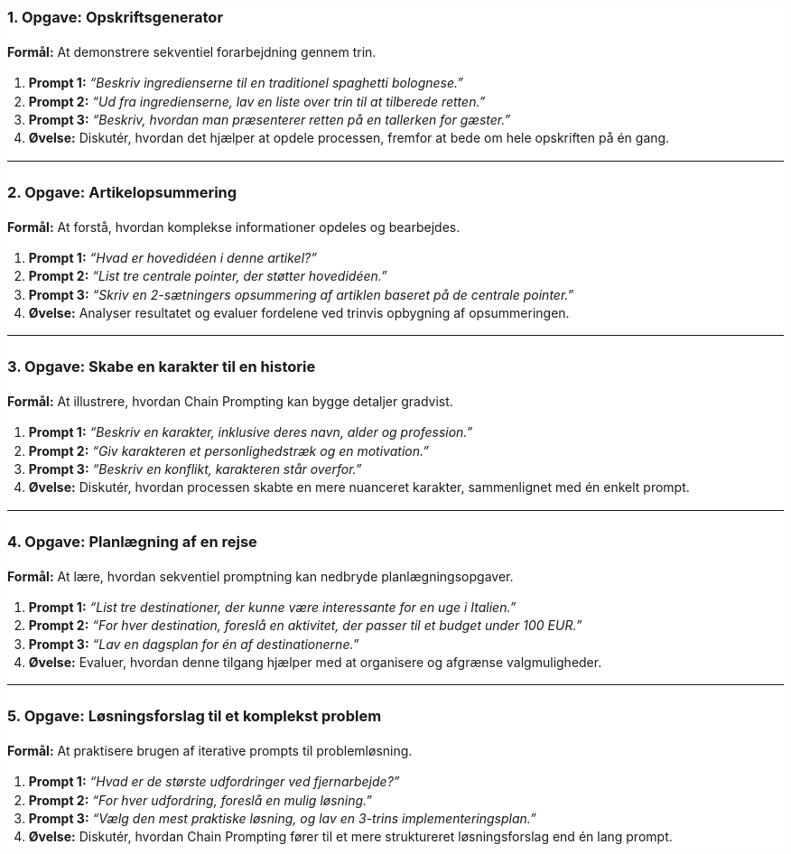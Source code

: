 ### 1. Opgave: Opskriftsgenerator

**Formål:** At demonstrere sekventiel forarbejdning gennem trin.

1. **Prompt 1:** _“Beskriv ingredienserne til en traditionel spaghetti bolognese.”_
2. **Prompt 2:** _“Ud fra ingredienserne, lav en liste over trin til at tilberede retten.”_
3. **Prompt 3:** _“Beskriv, hvordan man præsenterer retten på en tallerken for gæster.”_
4. **Øvelse:** Diskutér, hvordan det hjælper at opdele processen, fremfor at bede om hele opskriften på én gang.

---

### 2. Opgave: Artikelopsummering

**Formål:** At forstå, hvordan komplekse informationer opdeles og bearbejdes.

1. **Prompt 1:** _“Hvad er hovedidéen i denne artikel?”_
2. **Prompt 2:** _“List tre centrale pointer, der støtter hovedidéen.”_
3. **Prompt 3:** _“Skriv en 2-sætningers opsummering af artiklen baseret på de centrale pointer.”_
4. **Øvelse:** Analyser resultatet og evaluer fordelene ved trinvis opbygning af opsummeringen.

---

### 3. Opgave: Skabe en karakter til en historie

**Formål:** At illustrere, hvordan Chain Prompting kan bygge detaljer gradvist.

1. **Prompt 1:** _“Beskriv en karakter, inklusive deres navn, alder og profession.”_
2. **Prompt 2:** _“Giv karakteren et personlighedstræk og en motivation.”_
3. **Prompt 3:** _“Beskriv en konflikt, karakteren står overfor.”_
4. **Øvelse:** Diskutér, hvordan processen skabte en mere nuanceret karakter, sammenlignet med én enkelt prompt.

---

### 4. Opgave: Planlægning af en rejse

**Formål:** At lære, hvordan sekventiel promptning kan nedbryde planlægningsopgaver.

1. **Prompt 1:** _“List tre destinationer, der kunne være interessante for en uge i Italien.”_
2. **Prompt 2:** _“For hver destination, foreslå en aktivitet, der passer til et budget under 100 EUR.”_
3. **Prompt 3:** _“Lav en dagsplan for én af destinationerne.”_
4. **Øvelse:** Evaluer, hvordan denne tilgang hjælper med at organisere og afgrænse valgmuligheder.

---

### 5. Opgave: Løsningsforslag til et komplekst problem

**Formål:** At praktisere brugen af iterative prompts til problemløsning.

1. **Prompt 1:** _“Hvad er de største udfordringer ved fjernarbejde?”_
2. **Prompt 2:** _“For hver udfordring, foreslå en mulig løsning.”_
3. **Prompt 3:** _“Vælg den mest praktiske løsning, og lav en 3-trins implementeringsplan.”_
4. **Øvelse:** Diskutér, hvordan Chain Prompting fører til et mere struktureret løsningsforslag end én lang prompt.